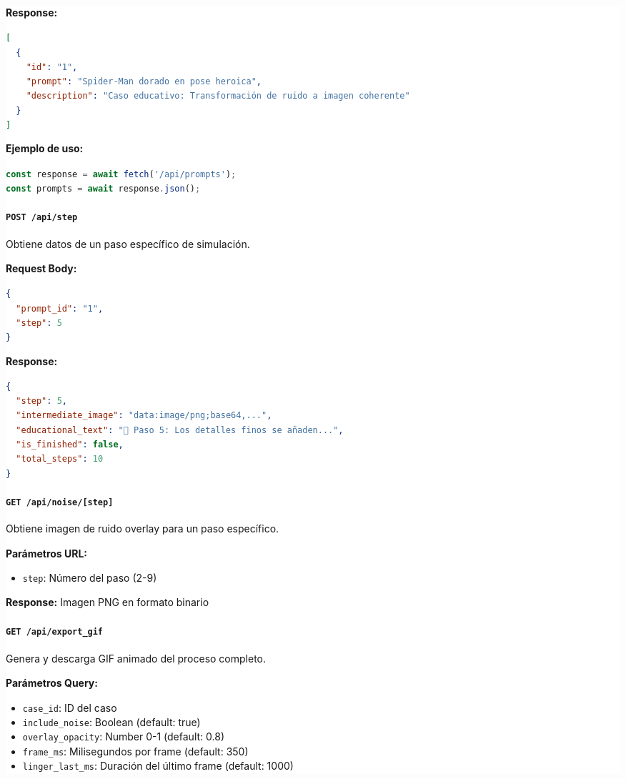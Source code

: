 **Response:**
```json
[
  {
    "id": "1",
    "prompt": "Spider-Man dorado en pose heroica",
    "description": "Caso educativo: Transformación de ruido a imagen coherente"
  }
]
```

**Ejemplo de uso:**
```javascript
const response = await fetch('/api/prompts');
const prompts = await response.json();
```

#### `POST /api/step`

Obtiene datos de un paso específico de simulación.

**Request Body:**
```json
{
  "prompt_id": "1",
  "step": 5
}
```

**Response:**
```json
{
  "step": 5,
  "intermediate_image": "data:image/png;base64,...",
  "educational_text": "🎨 Paso 5: Los detalles finos se añaden...",
  "is_finished": false,
  "total_steps": 10
}
```

#### `GET /api/noise/[step]`

Obtiene imagen de ruido overlay para un paso específico.

**Parámetros URL:**
- `step`: Número del paso (2-9)

**Response:** Imagen PNG en formato binario

#### `GET /api/export_gif`

Genera y descarga GIF animado del proceso completo.

**Parámetros Query:**
- `case_id`: ID del caso
- `include_noise`: Boolean (default: true)
- `overlay_opacity`: Number 0-1 (default: 0.8)
- `frame_ms`: Milisegundos por frame (default: 350)
- `linger_last_ms`: Duración del último frame (default: 1000)
